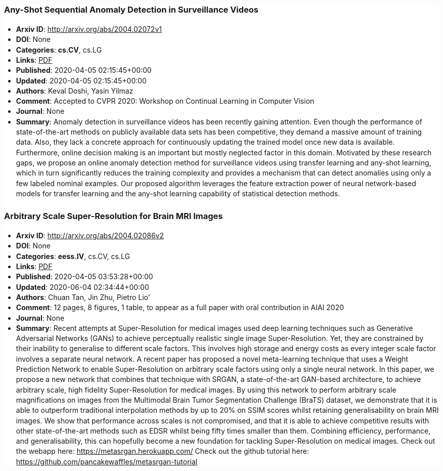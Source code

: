 

### Any-Shot Sequential Anomaly Detection in Surveillance Videos
- **Arxiv ID**: http://arxiv.org/abs/2004.02072v1
- **DOI**: None
- **Categories**: **cs.CV**, cs.LG
- **Links**: [PDF](http://arxiv.org/pdf/2004.02072v1)
- **Published**: 2020-04-05 02:15:45+00:00
- **Updated**: 2020-04-05 02:15:45+00:00
- **Authors**: Keval Doshi, Yasin Yilmaz
- **Comment**: Accepted to CVPR 2020: Workshop on Continual Learning in Computer
  Vision
- **Journal**: None
- **Summary**: Anomaly detection in surveillance videos has been recently gaining attention. Even though the performance of state-of-the-art methods on publicly available data sets has been competitive, they demand a massive amount of training data. Also, they lack a concrete approach for continuously updating the trained model once new data is available. Furthermore, online decision making is an important but mostly neglected factor in this domain. Motivated by these research gaps, we propose an online anomaly detection method for surveillance videos using transfer learning and any-shot learning, which in turn significantly reduces the training complexity and provides a mechanism that can detect anomalies using only a few labeled nominal examples. Our proposed algorithm leverages the feature extraction power of neural network-based models for transfer learning and the any-shot learning capability of statistical detection methods.



### Arbitrary Scale Super-Resolution for Brain MRI Images
- **Arxiv ID**: http://arxiv.org/abs/2004.02086v2
- **DOI**: None
- **Categories**: **eess.IV**, cs.CV, cs.LG
- **Links**: [PDF](http://arxiv.org/pdf/2004.02086v2)
- **Published**: 2020-04-05 03:53:28+00:00
- **Updated**: 2020-06-04 02:34:44+00:00
- **Authors**: Chuan Tan, Jin Zhu, Pietro Lio'
- **Comment**: 12 pages, 8 figures, 1 table, to appear as a full paper with oral
  contribution in AIAI 2020
- **Journal**: None
- **Summary**: Recent attempts at Super-Resolution for medical images used deep learning techniques such as Generative Adversarial Networks (GANs) to achieve perceptually realistic single image Super-Resolution. Yet, they are constrained by their inability to generalise to different scale factors. This involves high storage and energy costs as every integer scale factor involves a separate neural network. A recent paper has proposed a novel meta-learning technique that uses a Weight Prediction Network to enable Super-Resolution on arbitrary scale factors using only a single neural network. In this paper, we propose a new network that combines that technique with SRGAN, a state-of-the-art GAN-based architecture, to achieve arbitrary scale, high fidelity Super-Resolution for medical images. By using this network to perform arbitrary scale magnifications on images from the Multimodal Brain Tumor Segmentation Challenge (BraTS) dataset, we demonstrate that it is able to outperform traditional interpolation methods by up to 20$\%$ on SSIM scores whilst retaining generalisability on brain MRI images. We show that performance across scales is not compromised, and that it is able to achieve competitive results with other state-of-the-art methods such as EDSR whilst being fifty times smaller than them. Combining efficiency, performance, and generalisability, this can hopefully become a new foundation for tackling Super-Resolution on medical images.   Check out the webapp here: https://metasrgan.herokuapp.com/ Check out the github tutorial here: https://github.com/pancakewaffles/metasrgan-tutorial
